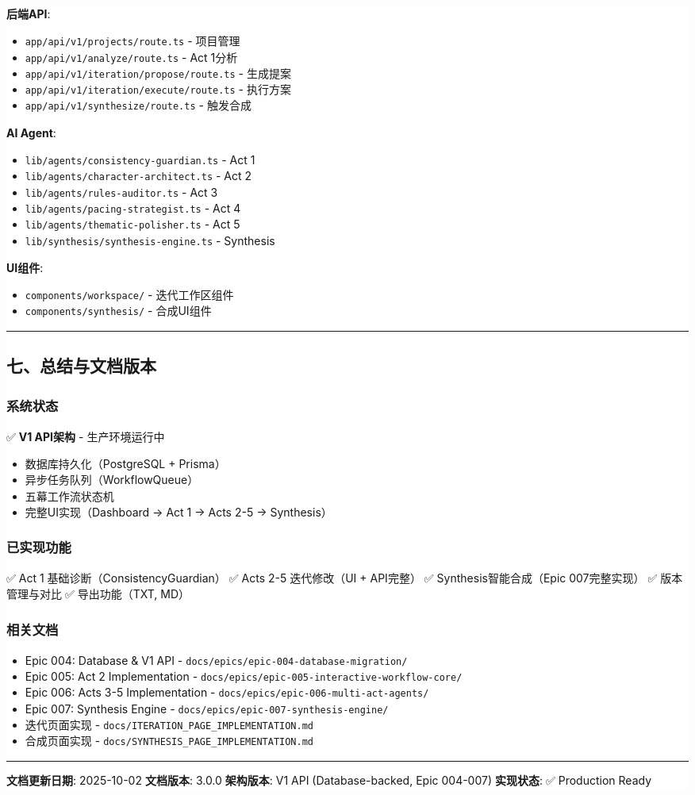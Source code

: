 **后端API**:
- `app/api/v1/projects/route.ts` - 项目管理
- `app/api/v1/analyze/route.ts` - Act 1分析
- `app/api/v1/iteration/propose/route.ts` - 生成提案
- `app/api/v1/iteration/execute/route.ts` - 执行方案
- `app/api/v1/synthesize/route.ts` - 触发合成

**AI Agent**:
- `lib/agents/consistency-guardian.ts` - Act 1
- `lib/agents/character-architect.ts` - Act 2
- `lib/agents/rules-auditor.ts` - Act 3
- `lib/agents/pacing-strategist.ts` - Act 4
- `lib/agents/thematic-polisher.ts` - Act 5
- `lib/synthesis/synthesis-engine.ts` - Synthesis

**UI组件**:
- `components/workspace/` - 迭代工作区组件
- `components/synthesis/` - 合成UI组件

---

## 七、总结与文档版本

### 系统状态

✅ **V1 API架构** - 生产环境运行中
- 数据库持久化（PostgreSQL + Prisma）
- 异步任务队列（WorkflowQueue）
- 五幕工作流状态机
- 完整UI实现（Dashboard → Act 1 → Acts 2-5 → Synthesis）

### 已实现功能

✅ Act 1 基础诊断（ConsistencyGuardian）
✅ Acts 2-5 迭代修改（UI + API完整）
✅ Synthesis智能合成（Epic 007完整实现）
✅ 版本管理与对比
✅ 导出功能（TXT, MD）

### 相关文档

- Epic 004: Database & V1 API - `docs/epics/epic-004-database-migration/`
- Epic 005: Act 2 Implementation - `docs/epics/epic-005-interactive-workflow-core/`
- Epic 006: Acts 3-5 Implementation - `docs/epics/epic-006-multi-act-agents/`
- Epic 007: Synthesis Engine - `docs/epics/epic-007-synthesis-engine/`
- 迭代页面实现 - `docs/ITERATION_PAGE_IMPLEMENTATION.md`
- 合成页面实现 - `docs/SYNTHESIS_PAGE_IMPLEMENTATION.md`

---

**文档更新日期**: 2025-10-02
**文档版本**: 3.0.0
**架构版本**: V1 API (Database-backed, Epic 004-007)
**实现状态**: ✅ Production Ready